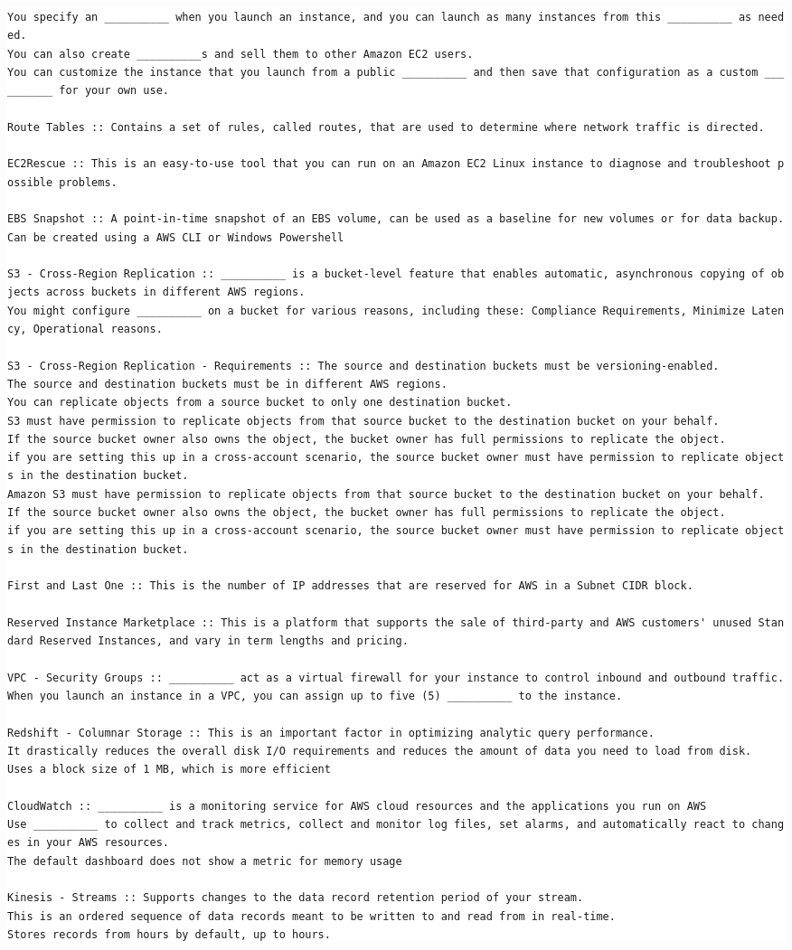```
You specify an __________ when you launch an instance, and you can launch as many instances from this __________ as needed.
You can also create __________s and sell them to other Amazon EC2 users.
You can customize the instance that you launch from a public __________ and then save that configuration as a custom __________ for your own use.

Route Tables :: Contains a set of rules, called routes, that are used to determine where network traffic is directed.

EC2Rescue :: This is an easy-to-use tool that you can run on an Amazon EC2 Linux instance to diagnose and troubleshoot possible problems.

EBS Snapshot :: A point-in-time snapshot of an EBS volume, can be used as a baseline for new volumes or for data backup.
Can be created using a AWS CLI or Windows Powershell

S3 - Cross-Region Replication :: __________ is a bucket-level feature that enables automatic, asynchronous copying of objects across buckets in different AWS regions.
You might configure __________ on a bucket for various reasons, including these: Compliance Requirements, Minimize Latency, Operational reasons.

S3 - Cross-Region Replication - Requirements :: The source and destination buckets must be versioning-enabled.
The source and destination buckets must be in different AWS regions.
You can replicate objects from a source bucket to only one destination bucket.
S3 must have permission to replicate objects from that source bucket to the destination bucket on your behalf.
If the source bucket owner also owns the object, the bucket owner has full permissions to replicate the object.
if you are setting this up in a cross-account scenario, the source bucket owner must have permission to replicate objects in the destination bucket.
Amazon S3 must have permission to replicate objects from that source bucket to the destination bucket on your behalf.
If the source bucket owner also owns the object, the bucket owner has full permissions to replicate the object.
if you are setting this up in a cross-account scenario, the source bucket owner must have permission to replicate objects in the destination bucket.

First and Last One :: This is the number of IP addresses that are reserved for AWS in a Subnet CIDR block.

Reserved Instance Marketplace :: This is a platform that supports the sale of third-party and AWS customers' unused Standard Reserved Instances, and vary in term lengths and pricing.

VPC - Security Groups :: __________ act as a virtual firewall for your instance to control inbound and outbound traffic.
When you launch an instance in a VPC, you can assign up to five (5) __________ to the instance.

Redshift - Columnar Storage :: This is an important factor in optimizing analytic query performance.
It drastically reduces the overall disk I/O requirements and reduces the amount of data you need to load from disk.
Uses a block size of 1 MB, which is more efficient

CloudWatch :: __________ is a monitoring service for AWS cloud resources and the applications you run on AWS
Use __________ to collect and track metrics, collect and monitor log files, set alarms, and automatically react to changes in your AWS resources.
The default dashboard does not show a metric for memory usage

Kinesis - Streams :: Supports changes to the data record retention period of your stream.
This is an ordered sequence of data records meant to be written to and read from in real-time. 
Stores records from hours by default, up to hours.
```